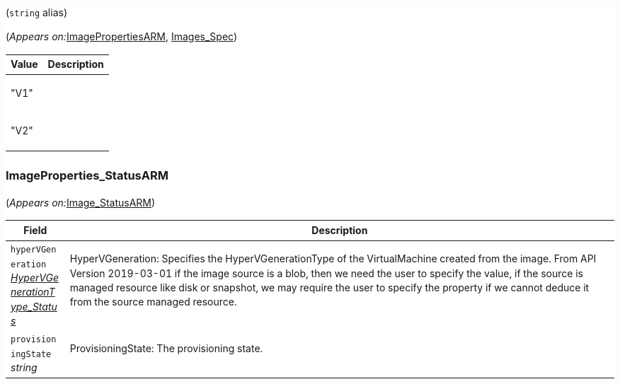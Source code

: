 (<code>string</code> alias)</h3>
<p>
(<em>Appears on:</em><a href="#compute.azure.com/v1alpha1api20210701.ImagePropertiesARM">ImagePropertiesARM</a>, <a href="#compute.azure.com/v1alpha1api20210701.Images_Spec">Images_Spec</a>)
</p>
<div>
</div>
<table>
<thead>
<tr>
<th>Value</th>
<th>Description</th>
</tr>
</thead>
<tbody><tr><td><p>&#34;V1&#34;</p></td>
<td></td>
</tr><tr><td><p>&#34;V2&#34;</p></td>
<td></td>
</tr></tbody>
</table>
<h3 id="compute.azure.com/v1alpha1api20210701.ImageProperties_StatusARM">ImageProperties_StatusARM
</h3>
<p>
(<em>Appears on:</em><a href="#compute.azure.com/v1alpha1api20210701.Image_StatusARM">Image_StatusARM</a>)
</p>
<div>
</div>
<table>
<thead>
<tr>
<th>Field</th>
<th>Description</th>
</tr>
</thead>
<tbody>
<tr>
<td>
<code>hyperVGeneration</code><br/>
<em>
<a href="#compute.azure.com/v1alpha1api20210701.HyperVGenerationType_Status">
HyperVGenerationType_Status
</a>
</em>
</td>
<td>
<p>HyperVGeneration: Specifies the HyperVGenerationType of the VirtualMachine created from the image. From API Version
2019-03-01 if the image source is a blob, then we need the user to specify the value, if the source is managed resource
like disk or snapshot, we may require the user to specify the property if we cannot deduce it from the source managed
resource.</p>
</td>
</tr>
<tr>
<td>
<code>provisioningState</code><br/>
<em>
string
</em>
</td>
<td>
<p>ProvisioningState: The provisioning state.</p>